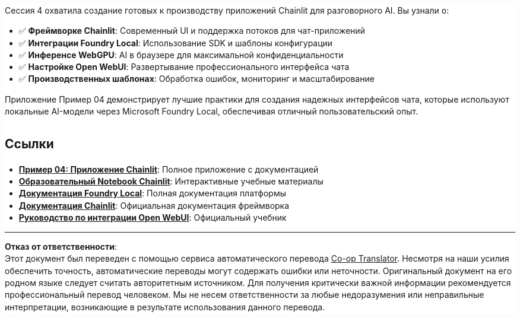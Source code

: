 Сессия 4 охватила создание готовых к производству приложений Chainlit для разговорного AI. Вы узнали о:

- ✅ **Фреймворке Chainlit**: Современный UI и поддержка потоков для чат-приложений
- ✅ **Интеграции Foundry Local**: Использование SDK и шаблоны конфигурации  
- ✅ **Инференсе WebGPU**: AI в браузере для максимальной конфиденциальности
- ✅ **Настройке Open WebUI**: Развертывание профессионального интерфейса чата
- ✅ **Производственных шаблонах**: Обработка ошибок, мониторинг и масштабирование

Приложение Пример 04 демонстрирует лучшие практики для создания надежных интерфейсов чата, которые используют локальные AI-модели через Microsoft Foundry Local, обеспечивая отличный пользовательский опыт.

## Ссылки

- **[Пример 04: Приложение Chainlit](samples/04/README.md)**: Полное приложение с документацией
- **[Образовательный Notebook Chainlit](samples/04/chainlit_app.ipynb)**: Интерактивные учебные материалы
- **[Документация Foundry Local](https://learn.microsoft.com/azure/ai-foundry/foundry-local/)**: Полная документация платформы
- **[Документация Chainlit](https://docs.chainlit.io/)**: Официальная документация фреймворка
- **[Руководство по интеграции Open WebUI](https://github.com/microsoft/foundry-local/blob/main/docs/tutorials/chat-application-with-open-web-ui.md)**: Официальный учебник

---

**Отказ от ответственности**:  
Этот документ был переведен с помощью сервиса автоматического перевода [Co-op Translator](https://github.com/Azure/co-op-translator). Несмотря на наши усилия обеспечить точность, автоматические переводы могут содержать ошибки или неточности. Оригинальный документ на его родном языке следует считать авторитетным источником. Для получения критически важной информации рекомендуется профессиональный перевод человеком. Мы не несем ответственности за любые недоразумения или неправильные интерпретации, возникающие в результате использования данного перевода.